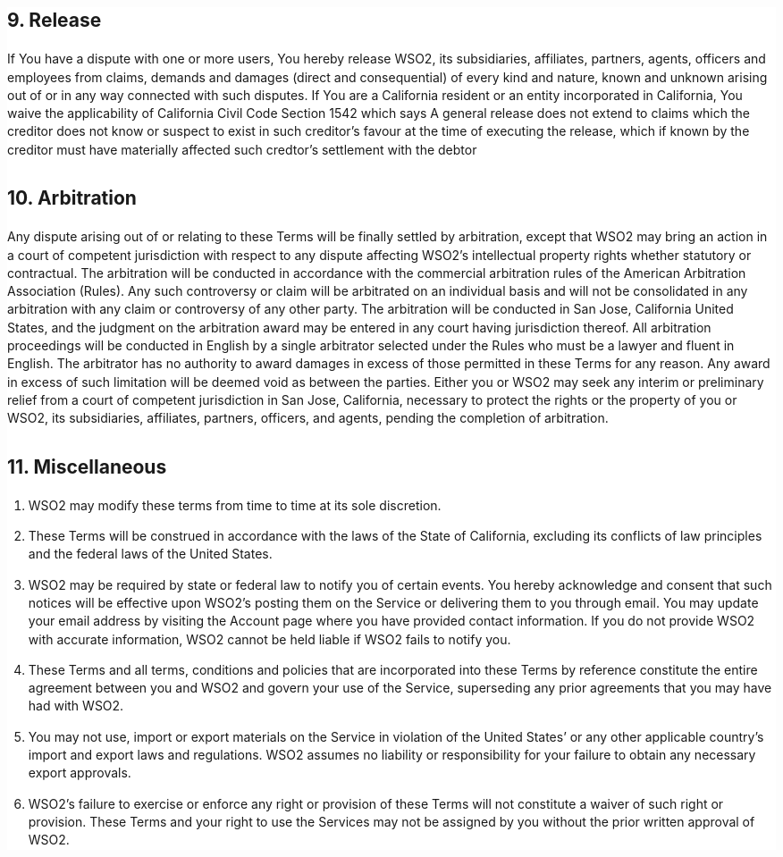## 9. Release

If You have a dispute with one or more users, You hereby release WSO2, its subsidiaries, affiliates, partners, agents, officers and employees from claims, demands and damages (direct and consequential) of every kind and nature, known and unknown arising out of or in any way connected with such disputes. If You are a California resident or an entity incorporated in California, You waive the applicability of California Civil Code Section 1542 which says A general release does not extend to claims which the creditor does not know or suspect to exist in such creditor’s favour at the time of executing the release, which if known by the creditor must have materially affected such credtor’s settlement with the debtor

## 10. Arbitration

Any dispute arising out of or relating to these Terms will be finally settled by arbitration, except that WSO2 may bring an action in a court of competent jurisdiction with respect to any dispute affecting WSO2’s intellectual property rights whether statutory or contractual. The arbitration will be conducted in accordance with the commercial arbitration rules of the American Arbitration Association (Rules). Any such controversy or claim will be arbitrated on an individual basis and will not be consolidated in any arbitration with any claim or controversy of any other party. The arbitration will be conducted in San Jose, California United States, and the judgment on the arbitration award may be entered in any court having jurisdiction thereof. All arbitration proceedings will be conducted in English by a single arbitrator selected under the Rules who must be a lawyer and fluent in English. The arbitrator has no authority to award damages in excess of those permitted in these Terms for any reason. Any award in excess of such limitation will be deemed void as between the parties. Either you or WSO2 may seek any interim or preliminary relief from a court of competent jurisdiction in San Jose, California, necessary to protect the rights or the property of you or WSO2, its subsidiaries, affiliates, partners, officers, and agents, pending the completion of arbitration.

## 11. Miscellaneous

1. WSO2 may modify these terms from time to time at its sole discretion.

2. These Terms will be construed in accordance with the laws of the State of California, excluding its conflicts of law principles and the federal laws of the United States.

3. WSO2 may be required by state or federal law to notify you of certain events. You hereby acknowledge and consent that such notices will be effective upon WSO2’s posting them on the Service or delivering them to you through email. You may update your email address by visiting the Account page where you have provided contact information. If you do not provide WSO2 with accurate information, WSO2 cannot be held liable if WSO2 fails to notify you.

4. These Terms and all terms, conditions and policies that are incorporated into these Terms by reference constitute the entire agreement between you and WSO2 and govern your use of the Service, superseding any prior agreements that you may have had with WSO2.

5. You may not use, import or export materials on the Service in violation of the United States’ or any other applicable country’s import and export laws and regulations. WSO2 assumes no liability or responsibility for your failure to obtain any necessary export approvals.

6. WSO2’s failure to exercise or enforce any right or provision of these Terms will not constitute a waiver of such right or provision. These Terms and your right to use the Services may not be assigned by you without the prior written approval of WSO2.
